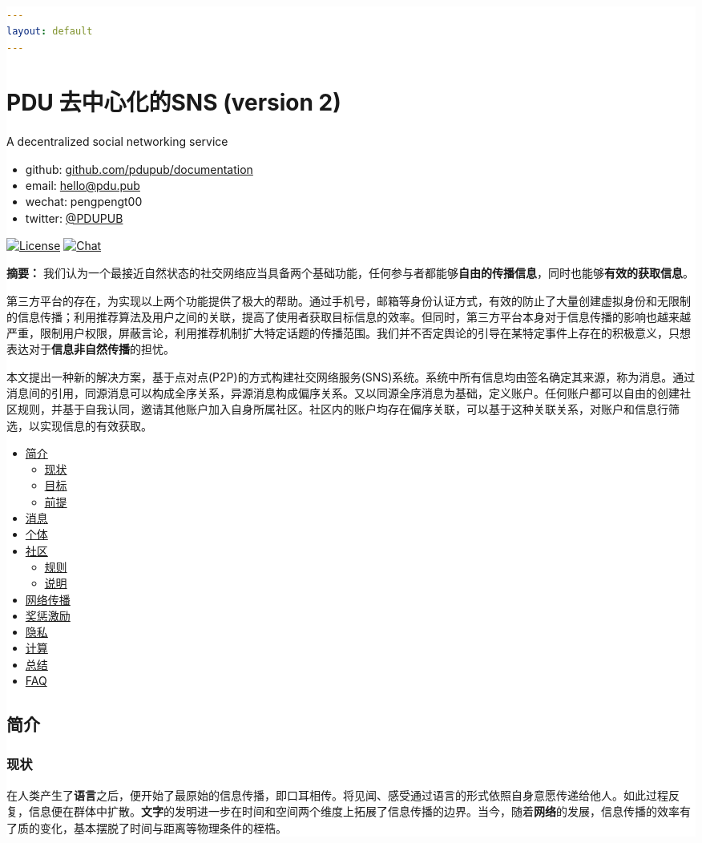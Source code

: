 ```yaml
---
layout: default
---
```


# PDU 去中心化的SNS (version 2)
A decentralized social networking service

* github: [github.com/pdupub/documentation](https://github.com/pdupub/documentation/blob/master/zh-CN/WhitePaperV2.md)
* email: hello@pdu.pub
* wechat: pengpengt00
* twitter: [@PDUPUB](https://twitter.com/pdupub)

[![License](https://img.shields.io/badge/license-GPL%20v3-blue.svg)](LICENSE)
[![Chat](https://img.shields.io/badge/gitter-Docs%20chat-4AB495.svg)](https://gitter.im/pdupub/Welcome)

**摘要：** 我们认为一个最接近自然状态的社交网络应当具备两个基础功能，任何参与者都能够**自由的传播信息**，同时也能够**有效的获取信息**。

第三方平台的存在，为实现以上两个功能提供了极大的帮助。通过手机号，邮箱等身份认证方式，有效的防止了大量创建虚拟身份和无限制的信息传播；利用推荐算法及用户之间的关联，提高了使用者获取目标信息的效率。但同时，第三方平台本身对于信息传播的影响也越来越严重，限制用户权限，屏蔽言论，利用推荐机制扩大特定话题的传播范围。我们并不否定舆论的引导在某特定事件上存在的积极意义，只想表达对于**信息非自然传播**的担忧。

本文提出一种新的解决方案，基于点对点(P2P)的方式构建社交网络服务(SNS)系统。系统中所有信息均由签名确定其来源，称为消息。通过消息间的引用，同源消息可以构成全序关系，异源消息构成偏序关系。又以同源全序消息为基础，定义账户。任何账户都可以自由的创建社区规则，并基于自我认同，邀请其他账户加入自身所属社区。社区内的账户均存在偏序关联，可以基于这种关联关系，对账户和信息行筛选，以实现信息的有效获取。


- [简介](#简介)
  * [现状](#现状)
  * [目标](#目标)
  * [前提](#前提)
- [消息](#消息)
- [个体](#账户)
- [社区](#社区)
  * [规则](#规则)
  * [说明](#说明)
- [网络传播](#网络传播)
- [奖惩激励](#奖惩激励)
- [隐私](#隐私)
- [计算](#计算)
- [总结](#总结)
- [FAQ](#faq)


## 简介

### 现状

在人类产生了**语言**之后，便开始了最原始的信息传播，即口耳相传。将见闻、感受通过语言的形式依照自身意愿传递给他人。如此过程反复，信息便在群体中扩散。**文字**的发明进一步在时间和空间两个维度上拓展了信息传播的边界。当今，随着**网络**的发展，信息传播的效率有了质的变化，基本摆脱了时间与距离等物理条件的桎梏。
